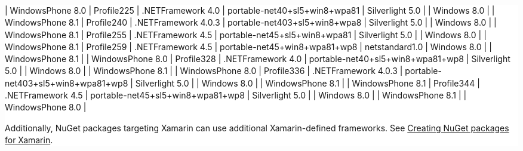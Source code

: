  | WindowsPhone 8.0 |
 Profile225 | .NETFramework 4.0 | portable-net40+sl5+win8+wpa81
 | Silverlight 5.0 |
 | Windows 8.0 |
 | WindowsPhone 8.1 |
 Profile240 | .NETFramework 4.0.3 | portable-net403+sl5+win8+wpa8
 | Silverlight 5.0 |
 | Windows 8.0 |
 | WindowsPhone 8.1 |
 Profile255 | .NETFramework 4.5 | portable-net45+sl5+win8+wpa81
 | Silverlight 5.0 |
 | Windows 8.0 |
 | WindowsPhone 8.1 |
 Profile259 | .NETFramework 4.5 | portable-net45+win8+wpa81+wp8 | netstandard1.0
 | Windows 8.0 |
 | WindowsPhone 8.1 |
 | WindowsPhone 8.0 |
 Profile328 | .NETFramework 4.0 | portable-net40+sl5+win8+wpa81+wp8
 | Silverlight 5.0 |
 | Windows 8.0 |
 | WindowsPhone 8.1 |
 | WindowsPhone 8.0 |
 Profile336 | .NETFramework 4.0.3 | portable-net403+sl5+win8+wpa81+wp8
 | Silverlight 5.0 |
 | Windows 8.0 |
 | WindowsPhone 8.1 |
 | WindowsPhone 8.1 |
 Profile344 | .NETFramework 4.5 | portable-net45+sl5+win8+wpa81+wp8
 | Silverlight 5.0 |
 | Windows 8.0 |
 | WindowsPhone 8.1 |
 | WindowsPhone 8.0 |

Additionally, NuGet packages targeting Xamarin can use additional Xamarin-defined frameworks. See [Creating NuGet packages for Xamarin](https://developer.xamarin.com/guides/cross-platform/advanced/nuget/).
